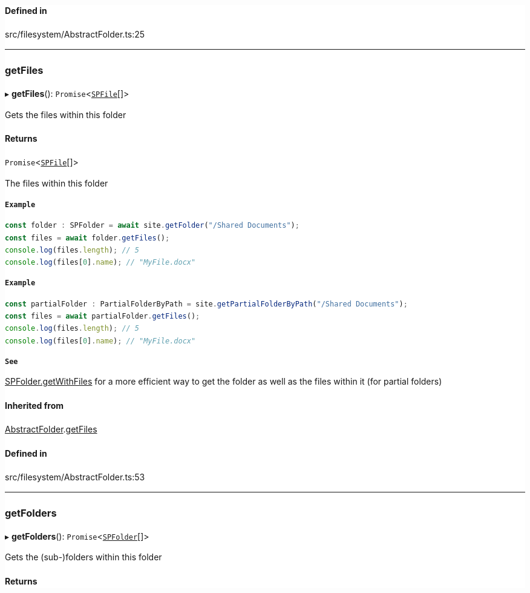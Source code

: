 #### Defined in

src/filesystem/AbstractFolder.ts:25

___

### getFiles

▸ **getFiles**(): `Promise`\<[`SPFile`](SPFile.md)[]\>

Gets the files within this folder

#### Returns

`Promise`\<[`SPFile`](SPFile.md)[]\>

The files within this folder

**`Example`**

```ts
const folder : SPFolder = await site.getFolder("/Shared Documents");
const files = await folder.getFiles();
console.log(files.length); // 5
console.log(files[0].name); // "MyFile.docx"
```

**`Example`**

```ts
const partialFolder : PartialFolderByPath = site.getPartialFolderByPath("/Shared Documents");
const files = await partialFolder.getFiles();
console.log(files.length); // 5
console.log(files[0].name); // "MyFile.docx"
```

**`See`**

[SPFolder.getWithFiles](SPFolder.md#getwithfiles) for a more efficient way to get the folder as well as the files within it (for partial folders)

#### Inherited from

[AbstractFolder](AbstractFolder.md).[getFiles](AbstractFolder.md#getfiles)

#### Defined in

src/filesystem/AbstractFolder.ts:53

___

### getFolders

▸ **getFolders**(): `Promise`\<[`SPFolder`](SPFolder.md)[]\>

Gets the (sub-)folders within this folder

#### Returns

